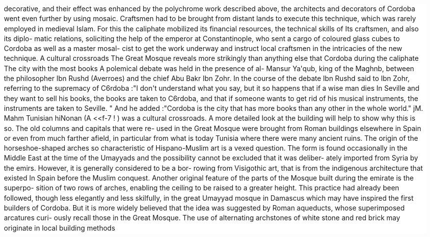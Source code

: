decorative, and their effect was enhanced by the
polychrome work described above, the architects
and decorators of Cordoba went even further by
using mosaic. Craftsmen had to be brought from
distant lands to execute this technique, which was
rarely employed in medieval Islam. For this the
caliphate mobilized its financial resources, the
technical skills of Its craftsmen, and also its diplo-
matic relations, soliciting the help of the emperor
at Constantinople, who sent a cargo of coloured
glass cubes to Cordoba as well as a master mosal-
cist to get the work underway and instruct local
craftsmen in the intricacies of the new technique.
A cultural
crossroads
The Great Mosque reveals more strikingly than
anything else that Cordoba during the caliphate
The city with the most books
A polemical debate was held in the presence of al-
Mansur Ya'qub, king of the Maghnb, between the
philosopher Ibn Rushd (Averroes) and the chief
Abu Bakr Ibn Zohr. In the course of the debate
Ibn Rushd said to Ibn Zohr, referring to the
supremacy of C6rdoba :"I don't understand what
you say, but it so happens that if a wise man dies
In Seville and they want to sell his books, the books
are taken to C6rdoba, and that if someone wants to
get rid of his musical instruments, the instruments
are taken to Seville. " And he added :"Cordoba is
the city that has more books than any other in the
whole world."
jM. Mahm
Tunisian hiNonan (A <&lt;f-7 ! )
was a cultural crossroads. A more detailed look
at the building will help to show why this is so.
The old columns and capitals that were re-
used in the Great Mosque were brought from
Roman buildings elsewhere in Spain or even from
much farther afield, in particular from what is
today Tunisia where there were many ancient
ruins.
The origin of the horseshoe-shaped arches so
characteristic of Hispano-Muslim art is a vexed
question. The form is found occasionally in the
Middle East at the time of the Umayyads and the
possibility cannot be excluded that it was deliber-
ately imported from Syria by the emirs.
However, it is generally considered to be a bor-
rowing from Visigothic art, that is from the
indigenous architecture that existed In Spain
before the Muslim conquest.
Another original feature of the parts of the
Mosque built during the emirate is the superpo-
sition of two rows of arches, enabling the ceiling
to be raised to a greater height. This practice had
already been followed, though less elegantly and
less skilfully, in the great Umayyad mosque in
Damascus which may have inspired the first
builders of Cordoba. But it is more widely
believed that the idea was suggested by Roman
aqueducts, whose superimposed arcatures curi-
ously recall those in the Great Mosque. The use
of alternating archstones of white stone and red
brick may originate in local building methods